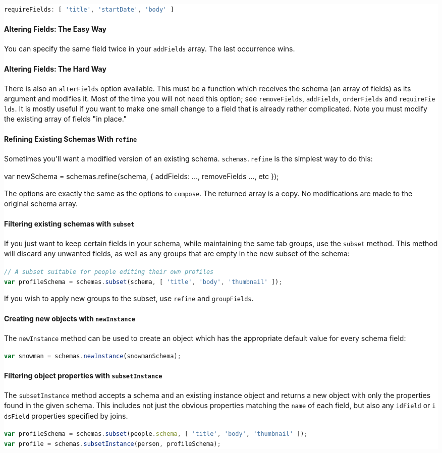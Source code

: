 ```javascript
requireFields: [ 'title', 'startDate', 'body' ]
```

#### Altering Fields: The Easy Way

You can specify the same field twice in your `addFields` array. The last occurrence wins.

#### Altering Fields: The Hard Way

There is also an `alterFields` option available. This must be a function which receives the schema (an array of fields) as its argument and modifies it. Most of the time you will not need this option; see `removeFields`, `addFields`, `orderFields` and `requireFields`. It is mostly useful if you want to make one small change to a field that is already rather complicated. Note you must modify the existing array of fields "in place."

#### Refining Existing Schemas With `refine`

Sometimes you'll want a modified version of an existing schema. `schemas.refine` is the simplest way to do this:

var newSchema = schemas.refine(schema, {
  addFields: ...,
  removeFields ..., etc
});

The options are exactly the same as the options to `compose`. The returned array is a copy. No modifications are made to the original schema array.

#### Filtering existing schemas with `subset`

If you just want to keep certain fields in your schema, while maintaining the same tab groups, use the `subset` method. This method will discard any unwanted fields, as well as any groups that are empty in the new subset of the schema:

```javascript
// A subset suitable for people editing their own profiles
var profileSchema = schemas.subset(schema, [ 'title', 'body', 'thumbnail' ]);
```

If you wish to apply new groups to the subset, use `refine` and `groupFields`.

#### Creating new objects with `newInstance`

The `newInstance` method can be used to create an object which has the appropriate default value for every schema field:

```javascript
var snowman = schemas.newInstance(snowmanSchema);
```

#### Filtering object properties with `subsetInstance`

The `subsetInstance` method accepts a schema and an existing instance object and returns a new object with only the properties found in the given schema. This includes not just the obvious properties matching the `name` of each field, but also any `idField` or `idsField` properties specified by joins.

```javascript
var profileSchema = schemas.subset(people.schema, [ 'title', 'body', 'thumbnail' ]);
var profile = schemas.subsetInstance(person, profileSchema);
```
